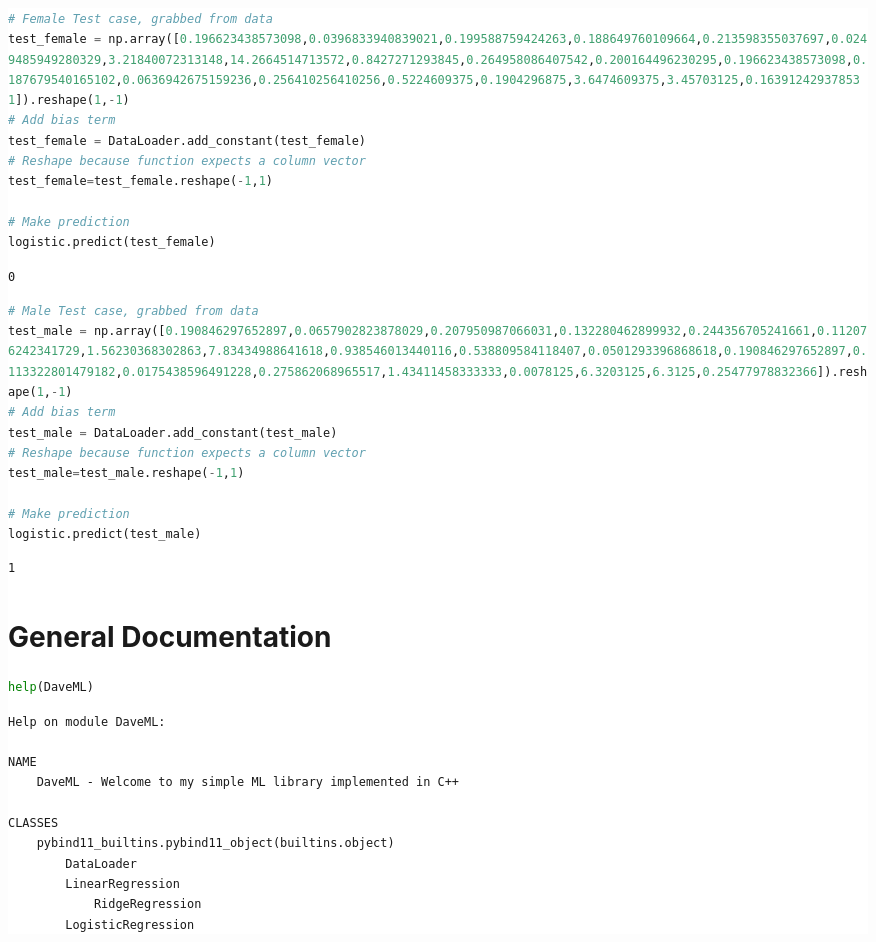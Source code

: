 

```python
# Female Test case, grabbed from data
test_female = np.array([0.196623438573098,0.0396833940839021,0.199588759424263,0.188649760109664,0.213598355037697,0.0249485949280329,3.21840072313148,14.2664514713572,0.8427271293845,0.264958086407542,0.200164496230295,0.196623438573098,0.187679540165102,0.0636942675159236,0.256410256410256,0.5224609375,0.1904296875,3.6474609375,3.45703125,0.163912429378531]).reshape(1,-1)
# Add bias term
test_female = DataLoader.add_constant(test_female)
# Reshape because function expects a column vector
test_female=test_female.reshape(-1,1)

# Make prediction
logistic.predict(test_female)
```




    0




```python
# Male Test case, grabbed from data
test_male = np.array([0.190846297652897,0.0657902823878029,0.207950987066031,0.132280462899932,0.244356705241661,0.112076242341729,1.56230368302863,7.83434988641618,0.938546013440116,0.538809584118407,0.0501293396868618,0.190846297652897,0.113322801479182,0.0175438596491228,0.275862068965517,1.43411458333333,0.0078125,6.3203125,6.3125,0.25477978832366]).reshape(1,-1)
# Add bias term
test_male = DataLoader.add_constant(test_male)
# Reshape because function expects a column vector
test_male=test_male.reshape(-1,1)

# Make prediction
logistic.predict(test_male)
```




    1



# General Documentation


```python
help(DaveML)
```

    Help on module DaveML:
    
    NAME
        DaveML - Welcome to my simple ML library implemented in C++
    
    CLASSES
        pybind11_builtins.pybind11_object(builtins.object)
            DataLoader
            LinearRegression
                RidgeRegression
            LogisticRegression
        